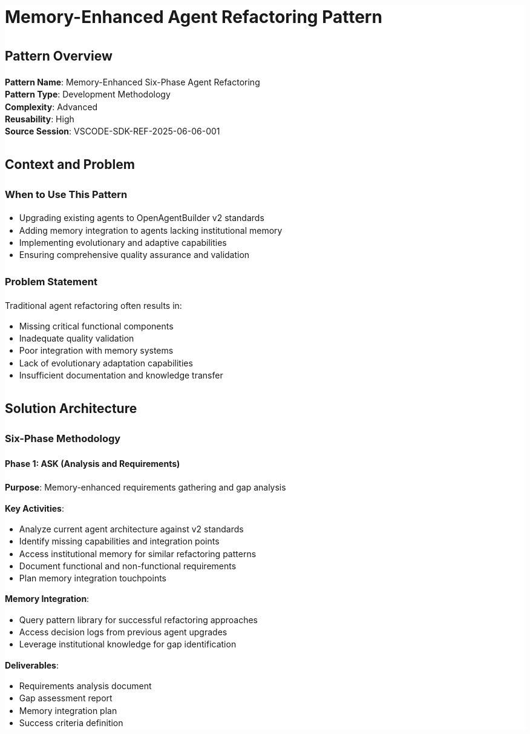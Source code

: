 # Memory-Enhanced Agent Refactoring Pattern

## Pattern Overview

**Pattern Name**: Memory-Enhanced Six-Phase Agent Refactoring  
**Pattern Type**: Development Methodology  
**Complexity**: Advanced  
**Reusability**: High  
**Source Session**: VSCODE-SDK-REF-2025-06-06-001  

## Context and Problem

### When to Use This Pattern
- Upgrading existing agents to OpenAgentBuilder v2 standards
- Adding memory integration to agents lacking institutional memory
- Implementing evolutionary and adaptive capabilities
- Ensuring comprehensive quality assurance and validation

### Problem Statement
Traditional agent refactoring often results in:
- Missing critical functional components
- Inadequate quality validation
- Poor integration with memory systems
- Lack of evolutionary adaptation capabilities
- Insufficient documentation and knowledge transfer

## Solution Architecture

### Six-Phase Methodology

#### Phase 1: ASK (Analysis and Requirements)
**Purpose**: Memory-enhanced requirements gathering and gap analysis

**Key Activities**:
- Analyze current agent architecture against v2 standards
- Identify missing capabilities and integration points
- Access institutional memory for similar refactoring patterns
- Document functional and non-functional requirements
- Plan memory integration touchpoints

**Memory Integration**:
- Query pattern library for successful refactoring approaches
- Access decision logs from previous agent upgrades
- Leverage institutional knowledge for gap identification

**Deliverables**:
- Requirements analysis document
- Gap assessment report
- Memory integration plan
- Success criteria definition
